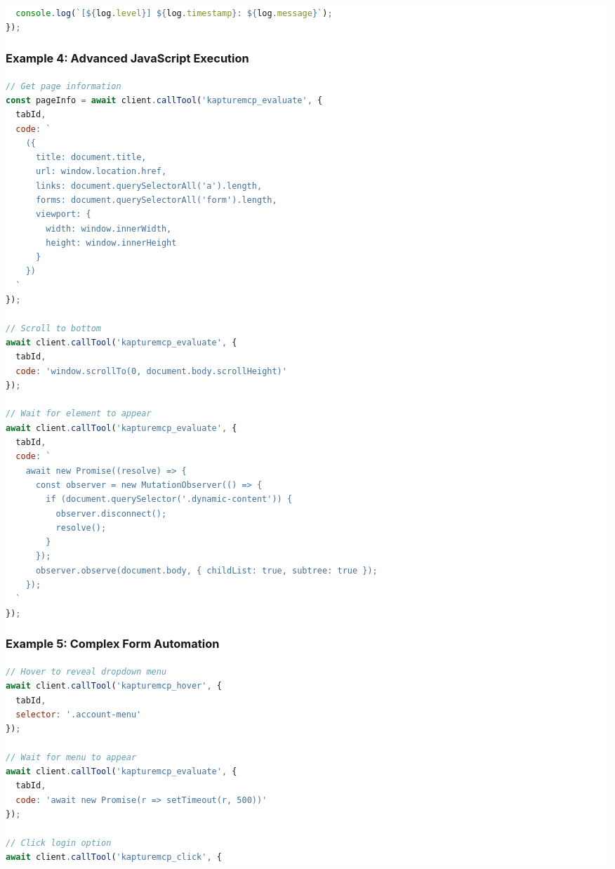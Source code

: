 ```javascript
  console.log(`[${log.level}] ${log.timestamp}: ${log.message}`);
});
```

### Example 4: Advanced JavaScript Execution

```javascript
// Get page information
const pageInfo = await client.callTool('kapturemcp_evaluate', {
  tabId,
  code: `
    ({
      title: document.title,
      url: window.location.href,
      links: document.querySelectorAll('a').length,
      forms: document.querySelectorAll('form').length,
      viewport: {
        width: window.innerWidth,
        height: window.innerHeight
      }
    })
  `
});

// Scroll to bottom
await client.callTool('kapturemcp_evaluate', {
  tabId,
  code: 'window.scrollTo(0, document.body.scrollHeight)'
});

// Wait for element to appear
await client.callTool('kapturemcp_evaluate', {
  tabId,
  code: `
    await new Promise((resolve) => {
      const observer = new MutationObserver(() => {
        if (document.querySelector('.dynamic-content')) {
          observer.disconnect();
          resolve();
        }
      });
      observer.observe(document.body, { childList: true, subtree: true });
    });
  `
});
```

### Example 5: Complex Form Automation

```javascript
// Hover to reveal dropdown menu
await client.callTool('kapturemcp_hover', {
  tabId,
  selector: '.account-menu'
});

// Wait for menu to appear
await client.callTool('kapturemcp_evaluate', {
  tabId,
  code: 'await new Promise(r => setTimeout(r, 500))'
});

// Click login option
await client.callTool('kapturemcp_click', {
```